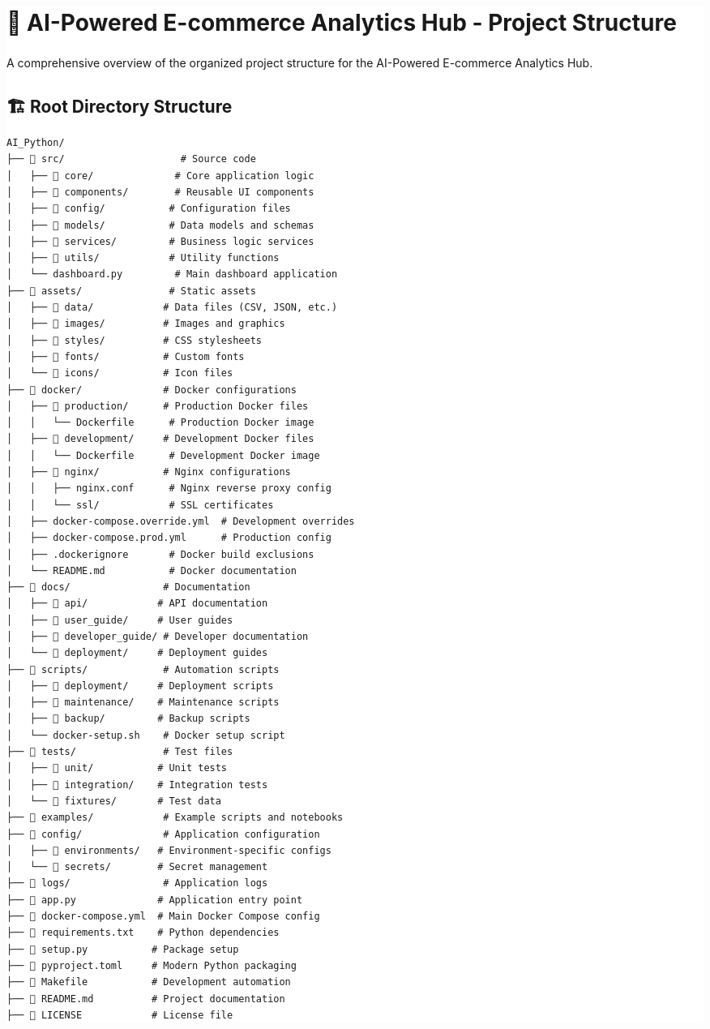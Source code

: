 # 📁 AI-Powered E-commerce Analytics Hub - Project Structure

A comprehensive overview of the organized project structure for the AI-Powered E-commerce Analytics Hub.

## 🏗️ Root Directory Structure

```
AI_Python/
├── 📁 src/                    # Source code
│   ├── 📁 core/              # Core application logic
│   ├── 📁 components/        # Reusable UI components
│   ├── 📁 config/           # Configuration files
│   ├── 📁 models/           # Data models and schemas
│   ├── 📁 services/         # Business logic services
│   ├── 📁 utils/            # Utility functions
│   └── dashboard.py         # Main dashboard application
├── 📁 assets/               # Static assets
│   ├── 📁 data/            # Data files (CSV, JSON, etc.)
│   ├── 📁 images/          # Images and graphics
│   ├── 📁 styles/          # CSS stylesheets
│   ├── 📁 fonts/           # Custom fonts
│   └── 📁 icons/           # Icon files
├── 📁 docker/              # Docker configurations
│   ├── 📁 production/      # Production Docker files
│   │   └── Dockerfile      # Production Docker image
│   ├── 📁 development/     # Development Docker files
│   │   └── Dockerfile      # Development Docker image
│   ├── 📁 nginx/           # Nginx configurations
│   │   ├── nginx.conf      # Nginx reverse proxy config
│   │   └── ssl/            # SSL certificates
│   ├── docker-compose.override.yml  # Development overrides
│   ├── docker-compose.prod.yml      # Production config
│   ├── .dockerignore       # Docker build exclusions
│   └── README.md           # Docker documentation
├── 📁 docs/                # Documentation
│   ├── 📁 api/            # API documentation
│   ├── 📁 user_guide/     # User guides
│   ├── 📁 developer_guide/ # Developer documentation
│   └── 📁 deployment/     # Deployment guides
├── 📁 scripts/             # Automation scripts
│   ├── 📁 deployment/     # Deployment scripts
│   ├── 📁 maintenance/    # Maintenance scripts
│   ├── 📁 backup/         # Backup scripts
│   └── docker-setup.sh    # Docker setup script
├── 📁 tests/               # Test files
│   ├── 📁 unit/           # Unit tests
│   ├── 📁 integration/    # Integration tests
│   └── 📁 fixtures/       # Test data
├── 📁 examples/            # Example scripts and notebooks
├── 📁 config/              # Application configuration
│   ├── 📁 environments/   # Environment-specific configs
│   └── 📁 secrets/        # Secret management
├── 📁 logs/                # Application logs
├── 📄 app.py              # Application entry point
├── 📄 docker-compose.yml  # Main Docker Compose config
├── 📄 requirements.txt    # Python dependencies
├── 📄 setup.py           # Package setup
├── 📄 pyproject.toml     # Modern Python packaging
├── 📄 Makefile           # Development automation
├── 📄 README.md          # Project documentation
├── 📄 LICENSE            # License file
```